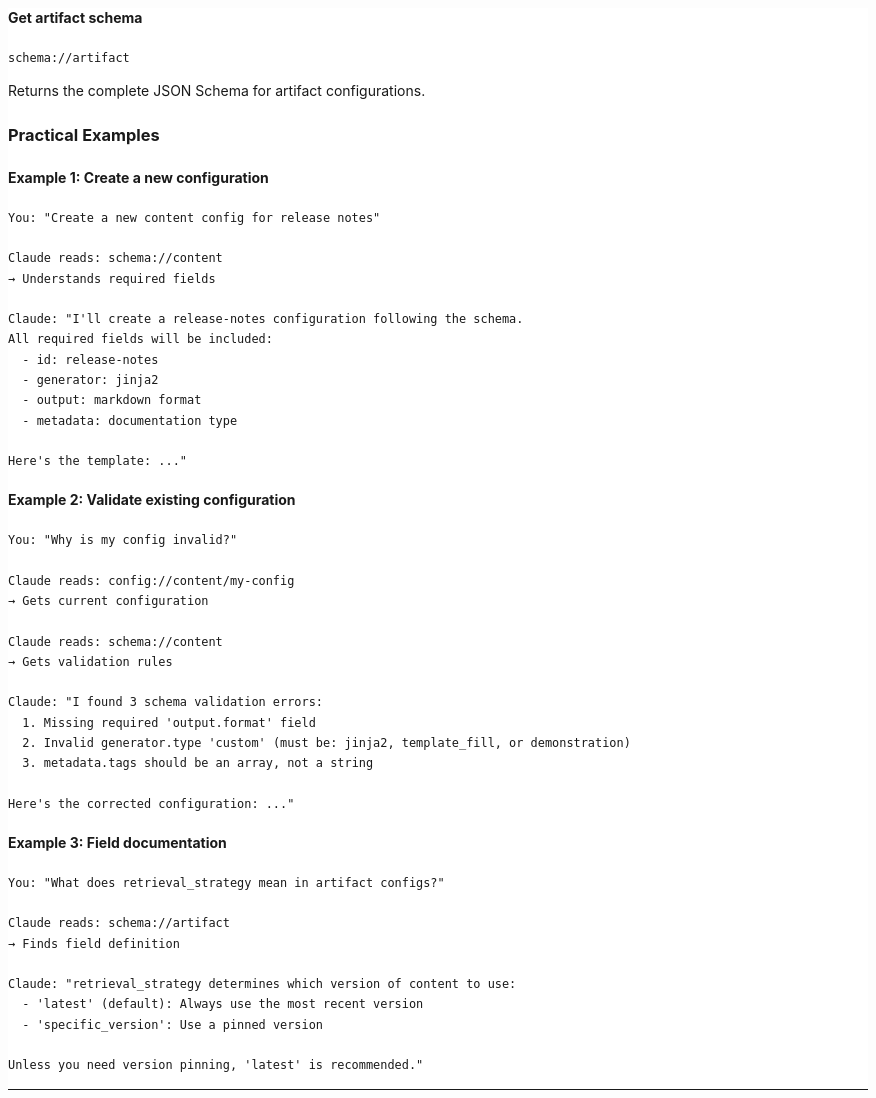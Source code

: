 #### Get artifact schema

```
schema://artifact
```

Returns the complete JSON Schema for artifact configurations.

### Practical Examples

#### Example 1: Create a new configuration

```
You: "Create a new content config for release notes"

Claude reads: schema://content
→ Understands required fields

Claude: "I'll create a release-notes configuration following the schema.
All required fields will be included:
  - id: release-notes
  - generator: jinja2
  - output: markdown format
  - metadata: documentation type

Here's the template: ..."
```

#### Example 2: Validate existing configuration

```
You: "Why is my config invalid?"

Claude reads: config://content/my-config
→ Gets current configuration

Claude reads: schema://content
→ Gets validation rules

Claude: "I found 3 schema validation errors:
  1. Missing required 'output.format' field
  2. Invalid generator.type 'custom' (must be: jinja2, template_fill, or demonstration)
  3. metadata.tags should be an array, not a string

Here's the corrected configuration: ..."
```

#### Example 3: Field documentation

```
You: "What does retrieval_strategy mean in artifact configs?"

Claude reads: schema://artifact
→ Finds field definition

Claude: "retrieval_strategy determines which version of content to use:
  - 'latest' (default): Always use the most recent version
  - 'specific_version': Use a pinned version

Unless you need version pinning, 'latest' is recommended."
```

---